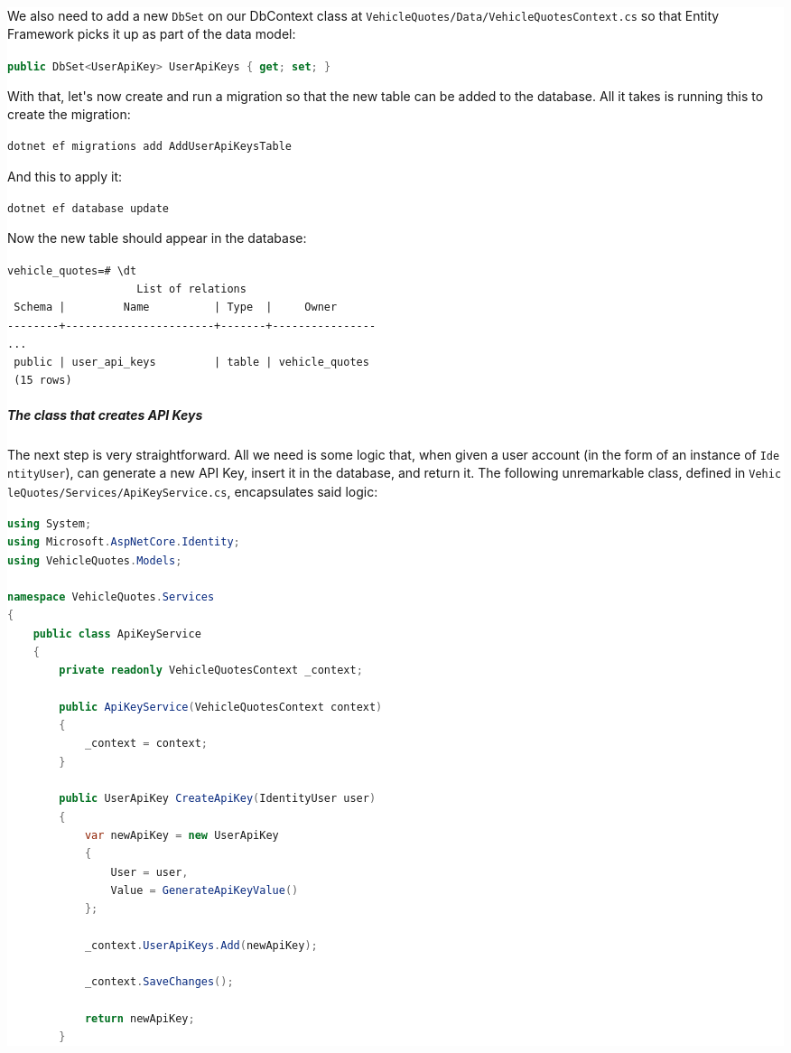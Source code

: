 We also need to add a new `DbSet` on our DbContext class at `VehicleQuotes/Data/VehicleQuotesContext.cs` so that Entity Framework picks it up as part of the data model:

```csharp
public DbSet<UserApiKey> UserApiKeys { get; set; }
```

With that, let's now create and run a migration so that the new table can be added to the database. All it takes is running this to create the migration:

```sh
dotnet ef migrations add AddUserApiKeysTable
```

And this to apply it:

```plain
dotnet ef database update
```

Now the new table should appear in the database:

```plain
vehicle_quotes=# \dt
                    List of relations
 Schema |         Name          | Type  |     Owner      
--------+-----------------------+-------+----------------
...
 public | user_api_keys         | table | vehicle_quotes
 (15 rows)
```

##### The class that creates API Keys

The next step is very straightforward. All we need is some logic that, when given a user account (in the form of an instance of `IdentityUser`), can generate a new API Key, insert it in the database, and return it. The following unremarkable class, defined in `VehicleQuotes/Services/ApiKeyService.cs`, encapsulates said logic:

```csharp
using System;
using Microsoft.AspNetCore.Identity;
using VehicleQuotes.Models;

namespace VehicleQuotes.Services
{
    public class ApiKeyService
    {
        private readonly VehicleQuotesContext _context;

        public ApiKeyService(VehicleQuotesContext context)
        {
            _context = context;
        }

        public UserApiKey CreateApiKey(IdentityUser user)
        {
            var newApiKey = new UserApiKey
            {
                User = user,
                Value = GenerateApiKeyValue()
            };

            _context.UserApiKeys.Add(newApiKey);

            _context.SaveChanges();

            return newApiKey;
        }

```